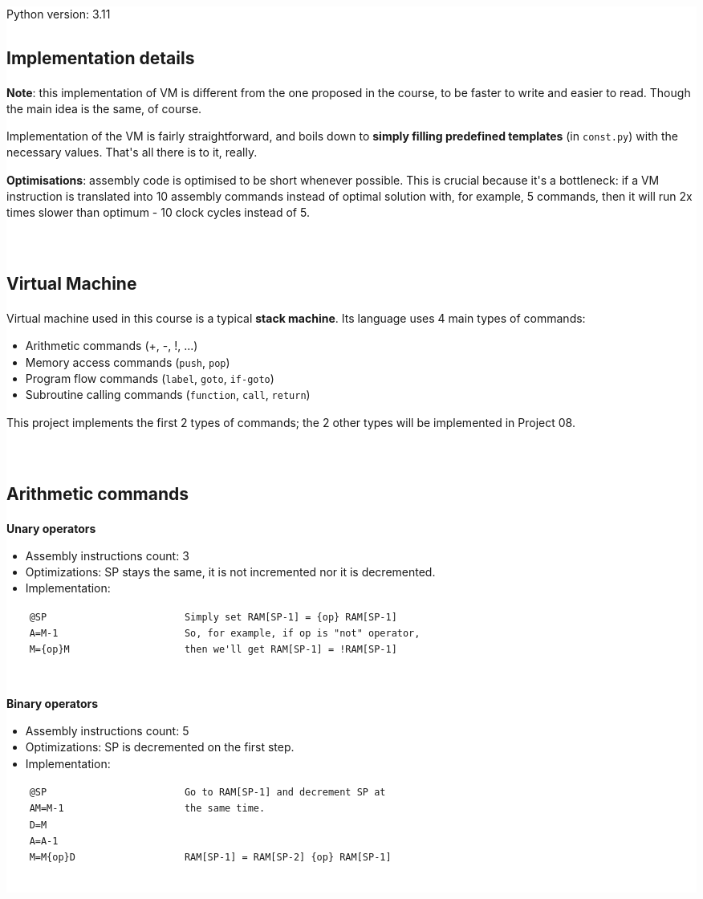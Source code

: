 Python version: 3.11

## Implementation details

**Note**: this implementation of VM is different from the one proposed in the course, to be faster to write and easier to read. Though the main idea is the same, of course.<br>

Implementation of the VM is fairly straightforward, and boils down to **simply filling predefined templates** (in `const.py`) with the necessary values. That's all there is to it, really.<br>

**Optimisations**: assembly code is optimised to be short whenever possible. This is crucial because it's a bottleneck: if a VM instruction is translated into 10 assembly commands instead of optimal solution with, for example, 5 commands, then it will run 2x times slower than optimum - 10 clock cycles instead of 5.<br>

<br>

## Virtual Machine

Virtual machine used in this course is a typical **stack machine**. Its language uses 4 main types of commands:
* Arithmetic commands (+, -, !, ...)
* Memory access commands (`push`, `pop`)
* Program flow commands (`label`, `goto`, `if-goto`)
* Subroutine calling commands (`function`, `call`, `return`)

This project implements the first 2 types of commands; the 2 other types will be implemented in Project 08.

<br>

## Arithmetic commands

**Unary operators**<br>
* Assembly instructions count: 3
* Optimizations: SP stays the same, it is not incremented nor it is decremented.
* Implementation:
```
    @SP                        Simply set RAM[SP-1] = {op} RAM[SP-1]
    A=M-1                      So, for example, if op is "not" operator,
    M={op}M                    then we'll get RAM[SP-1] = !RAM[SP-1]
```
<br>

**Binary operators**<br>
* Assembly instructions count: 5
* Optimizations: SP is decremented on the first step.
* Implementation:
```
    @SP                        Go to RAM[SP-1] and decrement SP at
    AM=M-1                     the same time.
    D=M
    A=A-1
    M=M{op}D                   RAM[SP-1] = RAM[SP-2] {op} RAM[SP-1]
```
<br>

